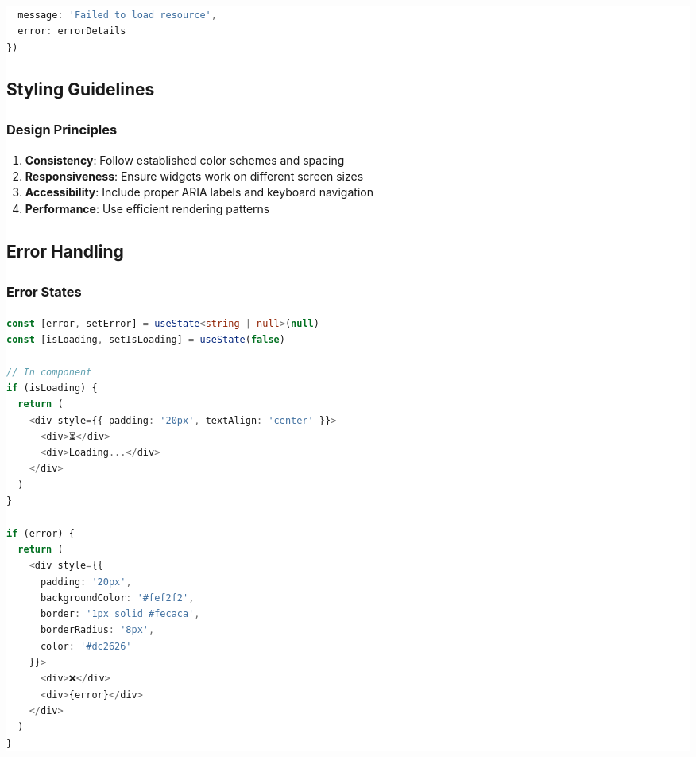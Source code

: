 ```typescript
  message: 'Failed to load resource',
  error: errorDetails
})
```



## Styling Guidelines

### Design Principles

1. **Consistency**: Follow established color schemes and spacing
2. **Responsiveness**: Ensure widgets work on different screen sizes
3. **Accessibility**: Include proper ARIA labels and keyboard navigation
4. **Performance**: Use efficient rendering patterns



## Error Handling

### Error States

```typescript
const [error, setError] = useState<string | null>(null)
const [isLoading, setIsLoading] = useState(false)

// In component
if (isLoading) {
  return (
    <div style={{ padding: '20px', textAlign: 'center' }}>
      <div>⏳</div>
      <div>Loading...</div>
    </div>
  )
}

if (error) {
  return (
    <div style={{ 
      padding: '20px', 
      backgroundColor: '#fef2f2',
      border: '1px solid #fecaca',
      borderRadius: '8px',
      color: '#dc2626'
    }}>
      <div>❌</div>
      <div>{error}</div>
    </div>
  )
}
```
